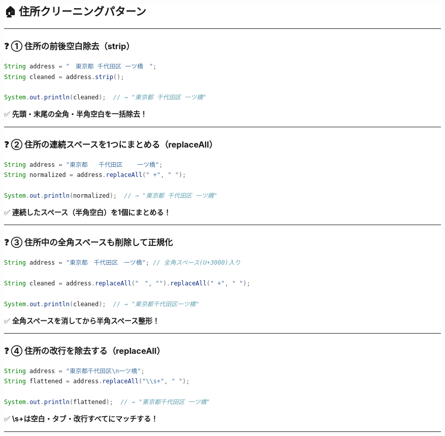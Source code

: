 
## 🏠 住所クリーニングパターン

---

### ❓ ① 住所の前後空白除去（strip）

```java
String address = "　東京都 千代田区 一ツ橋　";
String cleaned = address.strip();

System.out.println(cleaned);  // → "東京都 千代田区 一ツ橋"
```

✅ **先頭・末尾の全角・半角空白を一括除去！**

---

### ❓ ② 住所の連続スペースを1つにまとめる（replaceAll）

```java
String address = "東京都   千代田区    一ツ橋";
String normalized = address.replaceAll(" +", " ");

System.out.println(normalized);  // → "東京都 千代田区 一ツ橋"
```

✅ **連続したスペース（半角空白）を1個にまとめる！**

---

### ❓ ③ 住所中の全角スペースも削除して正規化

```java
String address = "東京都　千代田区　一ツ橋"; // 全角スペース(U+3000)入り

String cleaned = address.replaceAll("　", "").replaceAll(" +", " ");

System.out.println(cleaned);  // → "東京都千代田区一ツ橋"
```

✅ **全角スペースを消してから半角スペース整形！**

---

### ❓ ④ 住所の改行を除去する（replaceAll）

```java
String address = "東京都千代田区\n一ツ橋";
String flattened = address.replaceAll("\\s+", " ");

System.out.println(flattened);  // → "東京都千代田区 一ツ橋"
```

✅ **\s+は空白・タブ・改行すべてにマッチする！**

---